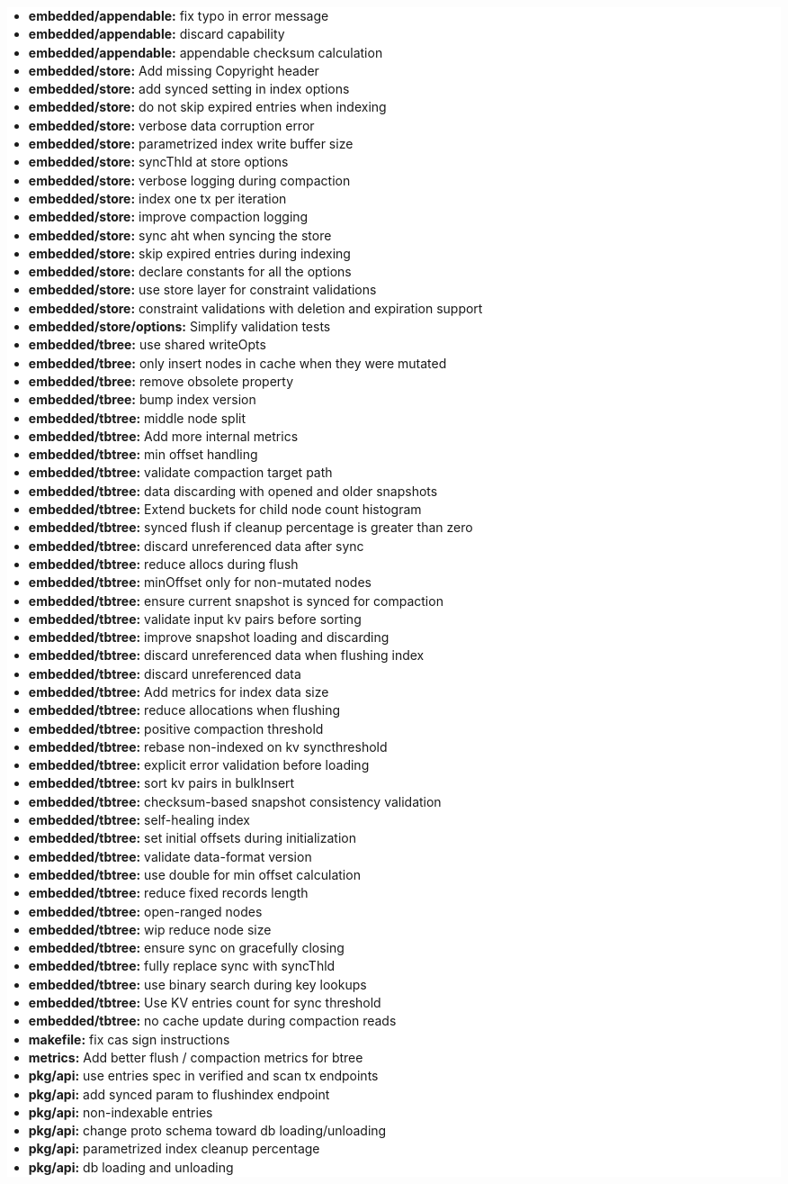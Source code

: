 - **embedded/appendable:** fix typo in error message
- **embedded/appendable:** discard capability
- **embedded/appendable:** appendable checksum calculation
- **embedded/store:** Add missing Copyright header
- **embedded/store:** add synced setting in index options
- **embedded/store:** do not skip expired entries when indexing
- **embedded/store:** verbose data corruption error
- **embedded/store:** parametrized index write buffer size
- **embedded/store:** syncThld at store options
- **embedded/store:** verbose logging during compaction
- **embedded/store:** index one tx per iteration
- **embedded/store:** improve compaction logging
- **embedded/store:** sync aht when syncing the store
- **embedded/store:** skip expired entries during indexing
- **embedded/store:** declare constants for all the options
- **embedded/store:** use store layer for constraint validations
- **embedded/store:** constraint validations with deletion and expiration support
- **embedded/store/options:** Simplify validation tests
- **embedded/tbree:** use shared writeOpts
- **embedded/tbree:** only insert nodes in cache when they were mutated
- **embedded/tbree:** remove obsolete property
- **embedded/tbree:** bump index version
- **embedded/tbtree:** middle node split
- **embedded/tbtree:** Add more internal metrics
- **embedded/tbtree:** min offset handling
- **embedded/tbtree:** validate compaction target path
- **embedded/tbtree:** data discarding with opened and older snapshots
- **embedded/tbtree:** Extend buckets for child node count histogram
- **embedded/tbtree:** synced flush if cleanup percentage is greater than zero
- **embedded/tbtree:** discard unreferenced data after sync
- **embedded/tbtree:** reduce allocs during flush
- **embedded/tbtree:** minOffset only for non-mutated nodes
- **embedded/tbtree:** ensure current snapshot is synced for compaction
- **embedded/tbtree:** validate input kv pairs before sorting
- **embedded/tbtree:** improve snapshot loading and discarding
- **embedded/tbtree:** discard unreferenced data when flushing index
- **embedded/tbtree:** discard unreferenced data
- **embedded/tbtree:** Add metrics for index data size
- **embedded/tbtree:** reduce allocations when flushing
- **embedded/tbtree:** positive compaction threshold
- **embedded/tbtree:** rebase non-indexed on kv syncthreshold
- **embedded/tbtree:** explicit error validation before loading
- **embedded/tbtree:** sort kv pairs in bulkInsert
- **embedded/tbtree:** checksum-based snapshot consistency validation
- **embedded/tbtree:** self-healing index
- **embedded/tbtree:** set initial offsets during initialization
- **embedded/tbtree:** validate data-format version
- **embedded/tbtree:** use double for min offset calculation
- **embedded/tbtree:** reduce fixed records length
- **embedded/tbtree:** open-ranged nodes
- **embedded/tbtree:** wip reduce node size
- **embedded/tbtree:** ensure sync on gracefully closing
- **embedded/tbtree:** fully replace sync with syncThld
- **embedded/tbtree:** use binary search during key lookups
- **embedded/tbtree:** Use KV entries count for sync threshold
- **embedded/tbtree:** no cache update during compaction reads
- **makefile:** fix cas sign instructions
- **metrics:** Add better flush / compaction metrics for btree
- **pkg/api:** use entries spec in verified and scan tx endpoints
- **pkg/api:** add synced param to flushindex endpoint
- **pkg/api:** non-indexable entries
- **pkg/api:** change proto schema toward db loading/unloading
- **pkg/api:** parametrized index cleanup percentage
- **pkg/api:** db loading and unloading